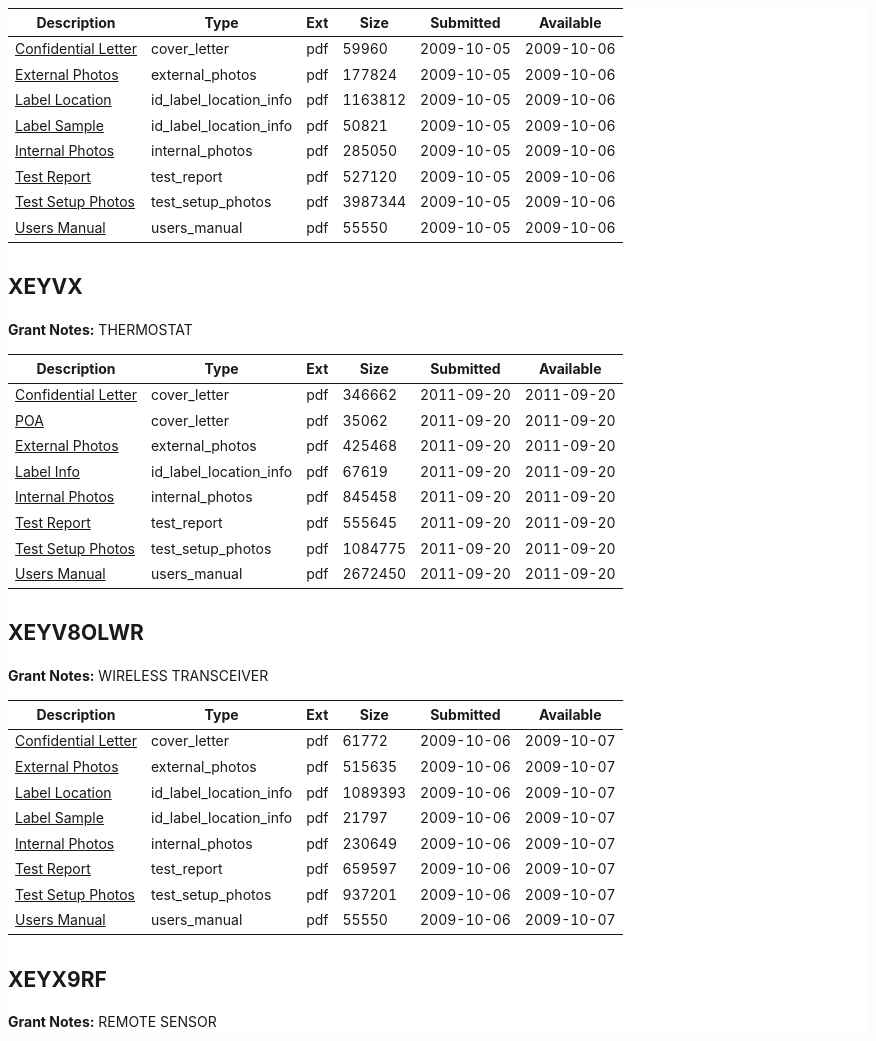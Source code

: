| Description | Type | Ext | Size | Submitted | Available |
| ----------- | ---- | --- | ---- | --------- | --------- |
| [Confidential Letter](XEYV8ACCC/12c107f4f88bb4c9ef24c753c4f40a87/1180053.pdf) | cover_letter | pdf | 59960 | 2009-10-05 | 2009-10-06 |
| [External Photos](XEYV8ACCC/12c107f4f88bb4c9ef24c753c4f40a87/1180054.pdf) | external_photos | pdf | 177824 | 2009-10-05 | 2009-10-06 |
| [Label Location](XEYV8ACCC/12c107f4f88bb4c9ef24c753c4f40a87/1180056.pdf) | id_label_location_info | pdf | 1163812 | 2009-10-05 | 2009-10-06 |
| [Label Sample](XEYV8ACCC/12c107f4f88bb4c9ef24c753c4f40a87/1180057.pdf) | id_label_location_info | pdf | 50821 | 2009-10-05 | 2009-10-06 |
| [Internal Photos](XEYV8ACCC/12c107f4f88bb4c9ef24c753c4f40a87/1180055.pdf) | internal_photos | pdf | 285050 | 2009-10-05 | 2009-10-06 |
| [Test Report](XEYV8ACCC/12c107f4f88bb4c9ef24c753c4f40a87/1180052.pdf) | test_report | pdf | 527120 | 2009-10-05 | 2009-10-06 |
| [Test Setup Photos](XEYV8ACCC/12c107f4f88bb4c9ef24c753c4f40a87/1180051.pdf) | test_setup_photos | pdf | 3987344 | 2009-10-05 | 2009-10-06 |
| [Users Manual](XEYV8ACCC/12c107f4f88bb4c9ef24c753c4f40a87/1180058.pdf) | users_manual | pdf | 55550 | 2009-10-05 | 2009-10-06 |
## XEYVX
**Grant Notes:** THERMOSTAT

| Description | Type | Ext | Size | Submitted | Available |
| ----------- | ---- | --- | ---- | --------- | --------- |
| [Confidential Letter](XEYVX/7c4f84aa60c2d9644b973c58595fb37d/1545022.pdf) | cover_letter | pdf | 346662 | 2011-09-20 | 2011-09-20 |
| [POA](XEYVX/7c4f84aa60c2d9644b973c58595fb37d/1545025.pdf) | cover_letter | pdf | 35062 | 2011-09-20 | 2011-09-20 |
| [External Photos](XEYVX/7c4f84aa60c2d9644b973c58595fb37d/1545021.pdf) | external_photos | pdf | 425468 | 2011-09-20 | 2011-09-20 |
| [Label Info](XEYVX/7c4f84aa60c2d9644b973c58595fb37d/1545024.pdf) | id_label_location_info | pdf | 67619 | 2011-09-20 | 2011-09-20 |
| [Internal Photos](XEYVX/7c4f84aa60c2d9644b973c58595fb37d/1545023.pdf) | internal_photos | pdf | 845458 | 2011-09-20 | 2011-09-20 |
| [Test Report](XEYVX/7c4f84aa60c2d9644b973c58595fb37d/1545020.pdf) | test_report | pdf | 555645 | 2011-09-20 | 2011-09-20 |
| [Test Setup Photos](XEYVX/7c4f84aa60c2d9644b973c58595fb37d/1545019.pdf) | test_setup_photos | pdf | 1084775 | 2011-09-20 | 2011-09-20 |
| [Users Manual](XEYVX/7c4f84aa60c2d9644b973c58595fb37d/1545018.pdf) | users_manual | pdf | 2672450 | 2011-09-20 | 2011-09-20 |
## XEYV8OLWR
**Grant Notes:** WIRELESS TRANSCEIVER

| Description | Type | Ext | Size | Submitted | Available |
| ----------- | ---- | --- | ---- | --------- | --------- |
| [Confidential Letter](XEYV8OLWR/4cfc12ac1482e6d9367ddaba268d7460/1180371.pdf) | cover_letter | pdf | 61772 | 2009-10-06 | 2009-10-07 |
| [External Photos](XEYV8OLWR/4cfc12ac1482e6d9367ddaba268d7460/1180372.pdf) | external_photos | pdf | 515635 | 2009-10-06 | 2009-10-07 |
| [Label Location](XEYV8OLWR/4cfc12ac1482e6d9367ddaba268d7460/1180374.pdf) | id_label_location_info | pdf | 1089393 | 2009-10-06 | 2009-10-07 |
| [Label Sample](XEYV8OLWR/4cfc12ac1482e6d9367ddaba268d7460/1180375.pdf) | id_label_location_info | pdf | 21797 | 2009-10-06 | 2009-10-07 |
| [Internal Photos](XEYV8OLWR/4cfc12ac1482e6d9367ddaba268d7460/1180373.pdf) | internal_photos | pdf | 230649 | 2009-10-06 | 2009-10-07 |
| [Test Report](XEYV8OLWR/4cfc12ac1482e6d9367ddaba268d7460/1180370.pdf) | test_report | pdf | 659597 | 2009-10-06 | 2009-10-07 |
| [Test Setup Photos](XEYV8OLWR/4cfc12ac1482e6d9367ddaba268d7460/1180376.pdf) | test_setup_photos | pdf | 937201 | 2009-10-06 | 2009-10-07 |
| [Users Manual](XEYV8OLWR/4cfc12ac1482e6d9367ddaba268d7460/1180377.pdf) | users_manual | pdf | 55550 | 2009-10-06 | 2009-10-07 |
## XEYX9RF
**Grant Notes:** REMOTE SENSOR
